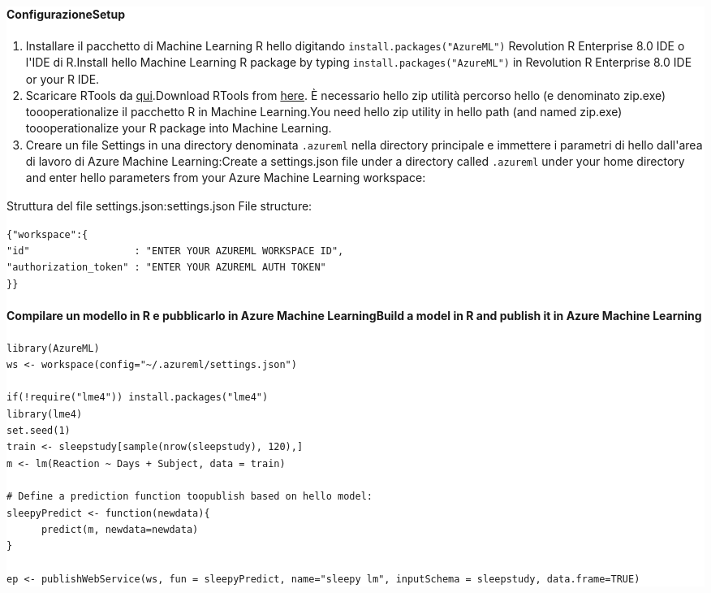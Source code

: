 #### <a name="setup"></a><span data-ttu-id="bfcc6-178">Configurazione</span><span class="sxs-lookup"><span data-stu-id="bfcc6-178">Setup</span></span>
1. <span data-ttu-id="bfcc6-179">Installare il pacchetto di Machine Learning R hello digitando ```install.packages("AzureML")``` Revolution R Enterprise 8.0 IDE o l'IDE di R.</span><span class="sxs-lookup"><span data-stu-id="bfcc6-179">Install hello Machine Learning R package by typing ```install.packages("AzureML")``` in Revolution R Enterprise 8.0 IDE or your R IDE.</span></span>
2. <span data-ttu-id="bfcc6-180">Scaricare RTools da [qui](https://cran.r-project.org/bin/windows/Rtools/).</span><span class="sxs-lookup"><span data-stu-id="bfcc6-180">Download RTools from [here](https://cran.r-project.org/bin/windows/Rtools/).</span></span> <span data-ttu-id="bfcc6-181">È necessario hello zip utilità percorso hello (e denominato zip.exe) toooperationalize il pacchetto R in Machine Learning.</span><span class="sxs-lookup"><span data-stu-id="bfcc6-181">You need hello zip utility in hello path (and named zip.exe) toooperationalize your R package into Machine Learning.</span></span>
3. <span data-ttu-id="bfcc6-182">Creare un file Settings in una directory denominata ```.azureml``` nella directory principale e immettere i parametri di hello dall'area di lavoro di Azure Machine Learning:</span><span class="sxs-lookup"><span data-stu-id="bfcc6-182">Create a settings.json file under a directory called ```.azureml``` under your home directory and enter hello parameters from your Azure Machine Learning workspace:</span></span>

<span data-ttu-id="bfcc6-183">Struttura del file settings.json:</span><span class="sxs-lookup"><span data-stu-id="bfcc6-183">settings.json File structure:</span></span>

    {"workspace":{
    "id"                  : "ENTER YOUR AZUREML WORKSPACE ID",
    "authorization_token" : "ENTER YOUR AZUREML AUTH TOKEN"
    }}


#### <a name="build-a-model-in-r-and-publish-it-in-azure-machine-learning"></a><span data-ttu-id="bfcc6-184">Compilare un modello in R e pubblicarlo in Azure Machine Learning</span><span class="sxs-lookup"><span data-stu-id="bfcc6-184">Build a model in R and publish it in Azure Machine Learning</span></span>
    library(AzureML)
    ws <- workspace(config="~/.azureml/settings.json")

    if(!require("lme4")) install.packages("lme4")
    library(lme4)
    set.seed(1)
    train <- sleepstudy[sample(nrow(sleepstudy), 120),]
    m <- lm(Reaction ~ Days + Subject, data = train)

    # Define a prediction function toopublish based on hello model:
    sleepyPredict <- function(newdata){
          predict(m, newdata=newdata)
    }

    ep <- publishWebService(ws, fun = sleepyPredict, name="sleepy lm", inputSchema = sleepstudy, data.frame=TRUE)
